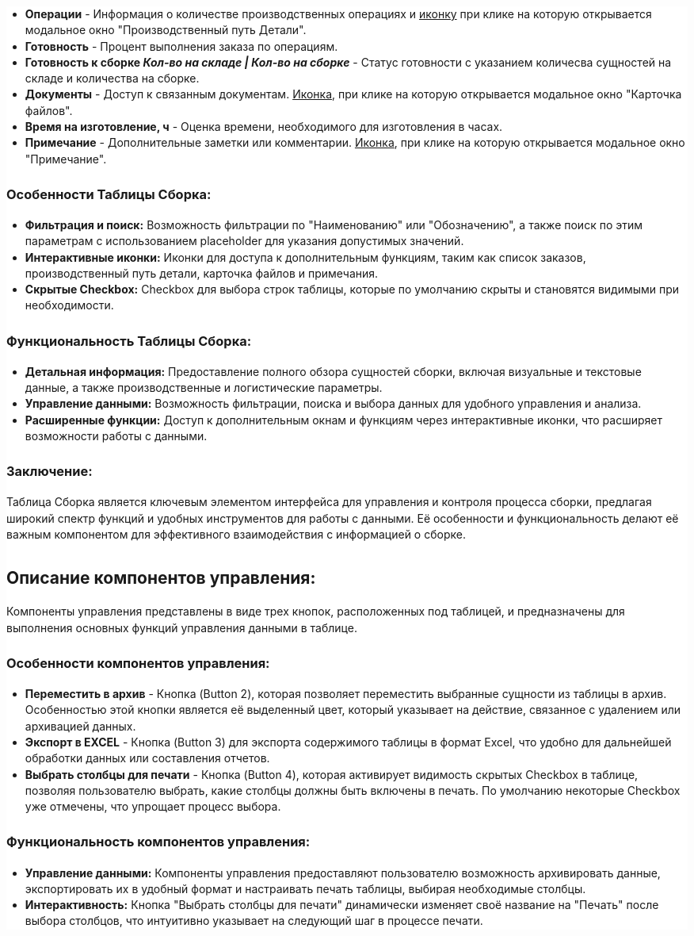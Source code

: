 - **Операции** - Информация о количестве производственных операциях и [иконку](/img/plus.png) при клике на которую открывается модальное окно "Производственный путь Детали".
- **Готовность** - Процент выполнения заказа по операциям.
- **Готовность к сборке *Кол-во на складе | Кол-во на сборке*** - Статус готовности с указанием количесва сущностей на складе и количества на сборке.
- **Документы** - Доступ к связанным документам. [Иконка](/img/plus.png), при клике на которую открывается модальное окно "Карточка файлов".
- **Время на изготовление, ч** - Оценка времени, необходимого для изготовления в часах.
- **Примечание** - Дополнительные заметки или комментарии. [Иконка](/img/plus.png), при клике на которую открывается модальное окно "Примечание".


### Особенности Таблицы Сборка:
- **Фильтрация и поиск:** Возможность фильтрации по "Наименованию" или "Обозначению", а также поиск по этим параметрам с использованием placeholder для указания допустимых значений.
- **Интерактивные иконки:** Иконки для доступа к дополнительным функциям, таким как список заказов, производственный путь детали, карточка файлов и примечания.
- **Скрытые Checkbox:** Checkbox для выбора строк таблицы, которые по умолчанию скрыты и становятся видимыми при необходимости.

### Функциональность Таблицы Сборка:
- **Детальная информация:** Предоставление полного обзора сущностей сборки, включая визуальные и текстовые данные, а также производственные и логистические параметры.
- **Управление данными:** Возможность фильтрации, поиска и выбора данных для удобного управления и анализа.
- **Расширенные функции:** Доступ к дополнительным окнам и функциям через интерактивные иконки, что расширяет возможности работы с данными.

### Заключение:
Таблица Сборка является ключевым элементом интерфейса для управления и контроля процесса сборки, предлагая широкий спектр функций и удобных инструментов для работы с данными. Её особенности и функциональность делают её важным компонентом для эффективного взаимодействия с информацией о сборке.

## Описание компонентов управления:
Компоненты управления представлены в виде трех кнопок, расположенных под таблицей, и предназначены для выполнения основных функций управления данными в таблице.

### Особенности компонентов управления:
- **Переместить в архив** - Кнопка (Button 2), которая позволяет переместить выбранные сущности из таблицы в архив. Особенностью этой кнопки является её выделенный цвет, который указывает на действие, связанное с удалением или архивацией данных.
- **Экспорт в EXCEL** - Кнопка (Button 3) для экспорта содержимого таблицы в формат Excel, что удобно для дальнейшей обработки данных или составления отчетов.
- **Выбрать столбцы для печати** - Кнопка (Button 4), которая активирует видимость скрытых Checkbox в таблице, позволяя пользователю выбрать, какие столбцы должны быть включены в печать. По умолчанию некоторые Checkbox уже отмечены, что упрощает процесс выбора.

### Функциональность компонентов управления:
- **Управление данными:** Компоненты управления предоставляют пользователю возможность архивировать данные, экспортировать их в удобный формат и настраивать печать таблицы, выбирая необходимые столбцы.
- **Интерактивность:** Кнопка "Выбрать столбцы для печати" динамически изменяет своё название на "Печать" после выбора столбцов, что интуитивно указывает на следующий шаг в процессе печати.
